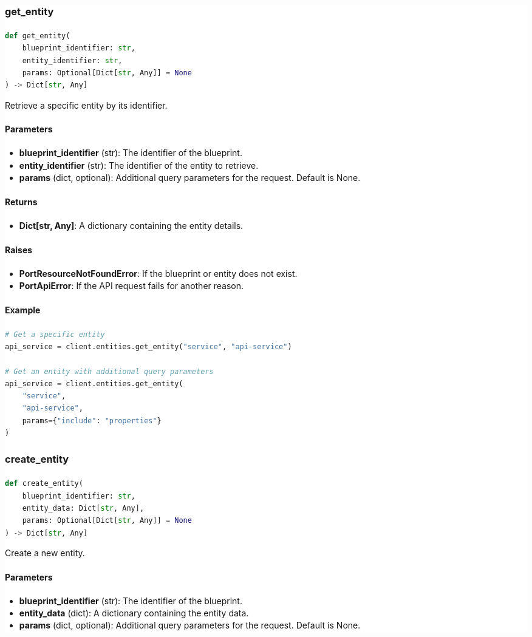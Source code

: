 ### get_entity

```python
def get_entity(
    blueprint_identifier: str,
    entity_identifier: str,
    params: Optional[Dict[str, Any]] = None
) -> Dict[str, Any]
```

Retrieve a specific entity by its identifier.

#### Parameters

- **blueprint_identifier** (str): The identifier of the blueprint.
- **entity_identifier** (str): The identifier of the entity to retrieve.
- **params** (dict, optional): Additional query parameters for the request. Default is None.

#### Returns

- **Dict[str, Any]**: A dictionary containing the entity details.

#### Raises

- **PortResourceNotFoundError**: If the blueprint or entity does not exist.
- **PortApiError**: If the API request fails for another reason.

#### Example

```python
# Get a specific entity
api_service = client.entities.get_entity("service", "api-service")

# Get an entity with additional query parameters
api_service = client.entities.get_entity(
    "service",
    "api-service",
    params={"include": "properties"}
)
```

### create_entity

```python
def create_entity(
    blueprint_identifier: str,
    entity_data: Dict[str, Any],
    params: Optional[Dict[str, Any]] = None
) -> Dict[str, Any]
```

Create a new entity.

#### Parameters

- **blueprint_identifier** (str): The identifier of the blueprint.
- **entity_data** (dict): A dictionary containing the entity data.
- **params** (dict, optional): Additional query parameters for the request. Default is None.

